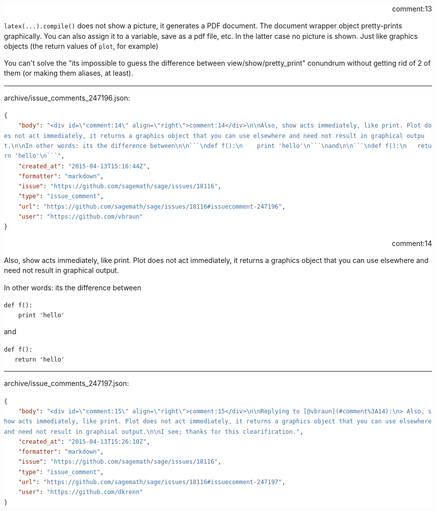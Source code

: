 <div id="comment:13" align="right">comment:13</div>

`latex(...).compile()` does not show a picture, it generates a PDF document. The document wrapper object pretty-prints graphically. You can also assign it to a variable, save as a pdf file, etc. In the latter case no picture is shown. Just like graphics objects (the return values of `plot`, for example)

You can't solve the "its impossible to guess the difference between view/show/pretty_print" conundrum without getting rid of 2 of them (or making them aliases, at least).



---

archive/issue_comments_247196.json:
```json
{
    "body": "<div id=\"comment:14\" align=\"right\">comment:14</div>\n\nAlso, show acts immediately, like print. Plot does not act immediately, it returns a graphics object that you can use elsewhere and need not result in graphical output.\n\nIn other words: its the difference between\n\n```\ndef f():\n    print 'hello'\n```\nand\n\n```\ndef f():\n   return 'hello'\n```",
    "created_at": "2015-04-13T15:16:44Z",
    "formatter": "markdown",
    "issue": "https://github.com/sagemath/sage/issues/18116",
    "type": "issue_comment",
    "url": "https://github.com/sagemath/sage/issues/18116#issuecomment-247196",
    "user": "https://github.com/vbraun"
}
```

<div id="comment:14" align="right">comment:14</div>

Also, show acts immediately, like print. Plot does not act immediately, it returns a graphics object that you can use elsewhere and need not result in graphical output.

In other words: its the difference between

```
def f():
    print 'hello'
```
and

```
def f():
   return 'hello'
```



---

archive/issue_comments_247197.json:
```json
{
    "body": "<div id=\"comment:15\" align=\"right\">comment:15</div>\n\nReplying to [@vbraun](#comment%3A14):\n> Also, show acts immediately, like print. Plot does not act immediately, it returns a graphics object that you can use elsewhere and need not result in graphical output.\n\nI see; thanks for this clearification.",
    "created_at": "2015-04-13T15:26:10Z",
    "formatter": "markdown",
    "issue": "https://github.com/sagemath/sage/issues/18116",
    "type": "issue_comment",
    "url": "https://github.com/sagemath/sage/issues/18116#issuecomment-247197",
    "user": "https://github.com/dkrenn"
}
```
